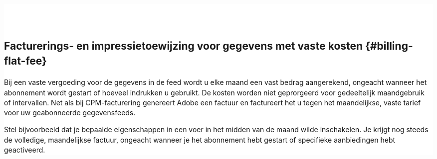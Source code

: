 <br> 

## Facturerings- en impressietoewijzing voor gegevens met vaste kosten {#billing-flat-fee}

Bij een vaste vergoeding voor de gegevens in de feed wordt u elke maand een vast bedrag aangerekend, ongeacht wanneer het abonnement wordt gestart of hoeveel indrukken u gebruikt. De kosten worden niet geprorgeerd voor gedeeltelijk maandgebruik of intervallen. Net als bij CPM-facturering genereert Adobe een factuur en factureert het u tegen het maandelijkse, vaste tarief voor uw geabonneerde gegevensfeeds.

Stel bijvoorbeeld dat je bepaalde eigenschappen in een voer in het midden van de maand wilde inschakelen. Je krijgt nog steeds de volledige, maandelijkse factuur, ongeacht wanneer je het abonnement hebt gestart of specifieke aanbiedingen hebt geactiveerd.